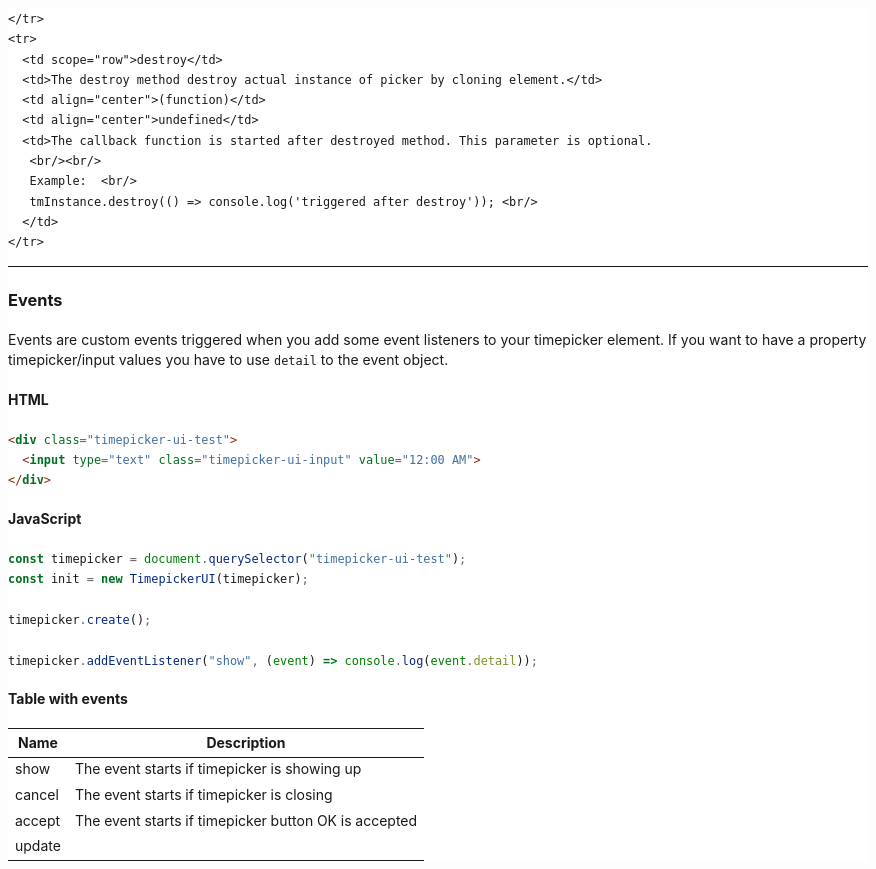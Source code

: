     </tr>
    <tr>
      <td scope="row">destroy</td>
      <td>The destroy method destroy actual instance of picker by cloning element.</td>
      <td align="center">(function)</td>
      <td align="center">undefined</td>
      <td>The callback function is started after destroyed method. This parameter is optional.
       <br/><br/>
       Example:  <br/>
       tmInstance.destroy(() => console.log('triggered after destroy')); <br/>
      </td>
    </tr>

  </tbody>
</table>

---

### Events

Events are custom events triggered when you add some event listeners to your timepicker element. If you want to have a property timepicker/input values you have to use <code>detail</code> to the event object.

#### HTML

```HTML
<div class="timepicker-ui-test">
  <input type="text" class="timepicker-ui-input" value="12:00 AM">
</div>
```

#### JavaScript

```javascript
const timepicker = document.querySelector("timepicker-ui-test");
const init = new TimepickerUI(timepicker);

timepicker.create();

timepicker.addEventListener("show", (event) => console.log(event.detail));
```

#### Table with events

<table class="table">
  <thead>
    <tr>
      <th scope="col">Name</th>
      <th scope="col">Description</th>
    </tr>
  </thead>
  <tbody>
    <tr>
      <td scope="row">show</td>
      <td>The event starts if timepicker is showing up</td>
    </tr>
    <tr>
      <td scope="row">cancel</td>
      <td>The event starts if timepicker is closing</td>
    </tr>
    <tr>
      <td scope="row">accept</td>
      <td>The event starts if timepicker button OK is accepted</td>
    </tr>
     <tr>
      <td scope="row">update</td>